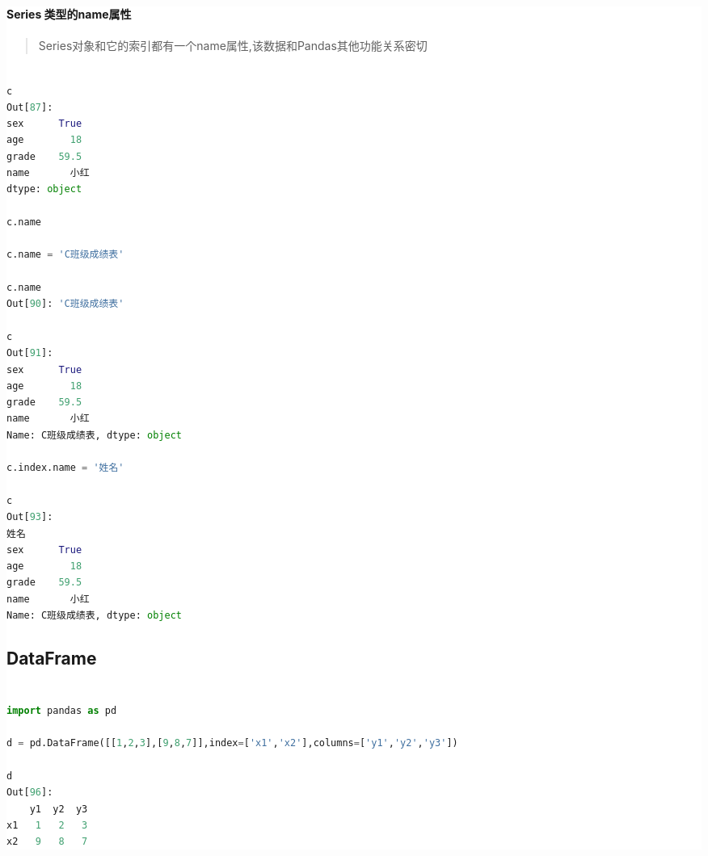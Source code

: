 
#### Series 类型的name属性  
> Series对象和它的索引都有一个name属性,该数据和Pandas其他功能关系密切  


```Python   

c
Out[87]: 
sex      True
age        18
grade    59.5
name       小红
dtype: object

c.name

c.name = 'C班级成绩表'

c.name
Out[90]: 'C班级成绩表'

c
Out[91]: 
sex      True
age        18
grade    59.5
name       小红
Name: C班级成绩表, dtype: object

c.index.name = '姓名'

c
Out[93]: 
姓名
sex      True
age        18
grade    59.5
name       小红
Name: C班级成绩表, dtype: object

```


## DataFrame


```python

import pandas as pd 

d = pd.DataFrame([[1,2,3],[9,8,7]],index=['x1','x2'],columns=['y1','y2','y3'])

d
Out[96]: 
    y1  y2  y3
x1   1   2   3
x2   9   8   7

```
